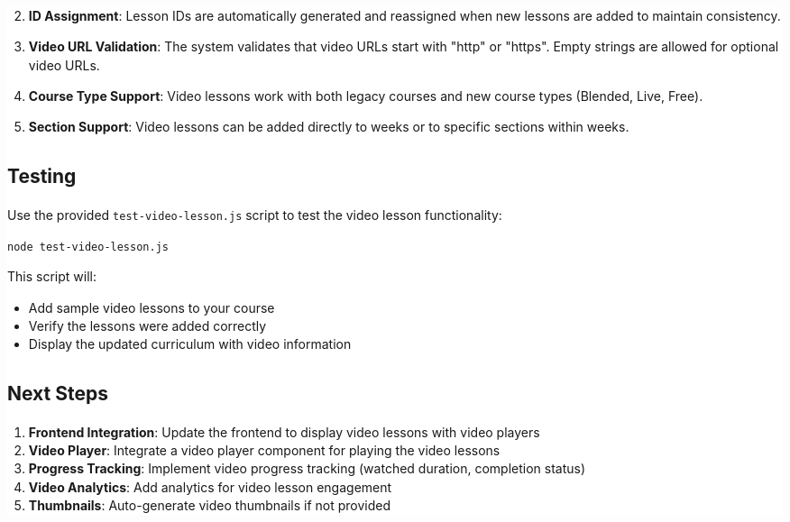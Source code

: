 2. **ID Assignment**: Lesson IDs are automatically generated and reassigned when new lessons are added to maintain consistency.

3. **Video URL Validation**: The system validates that video URLs start with "http" or "https". Empty strings are allowed for optional video URLs.

4. **Course Type Support**: Video lessons work with both legacy courses and new course types (Blended, Live, Free).

5. **Section Support**: Video lessons can be added directly to weeks or to specific sections within weeks.

## Testing

Use the provided `test-video-lesson.js` script to test the video lesson functionality:

```bash
node test-video-lesson.js
```

This script will:
- Add sample video lessons to your course
- Verify the lessons were added correctly
- Display the updated curriculum with video information

## Next Steps

1. **Frontend Integration**: Update the frontend to display video lessons with video players
2. **Video Player**: Integrate a video player component for playing the video lessons
3. **Progress Tracking**: Implement video progress tracking (watched duration, completion status)
4. **Video Analytics**: Add analytics for video lesson engagement
5. **Thumbnails**: Auto-generate video thumbnails if not provided 